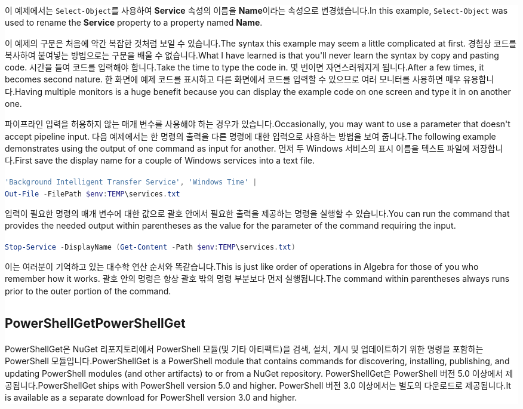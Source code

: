 <span data-ttu-id="a63a0-193">이 예제에서는 `Select-Object`를 사용하여 **Service** 속성의 이름을 **Name**이라는 속성으로 변경했습니다.</span><span class="sxs-lookup"><span data-stu-id="a63a0-193">In this example, `Select-Object` was used to rename the **Service** property to a property named **Name**.</span></span>

<span data-ttu-id="a63a0-194">이 예제의 구문은 처음에 약간 복잡한 것처럼 보일 수 있습니다.</span><span class="sxs-lookup"><span data-stu-id="a63a0-194">The syntax this example may seem a little complicated at first.</span></span> <span data-ttu-id="a63a0-195">경험상 코드를 복사하여 붙여넣는 방법으로는 구문을 배울 수 없습니다.</span><span class="sxs-lookup"><span data-stu-id="a63a0-195">What I have learned is that you'll never learn the syntax by copy and pasting code.</span></span> <span data-ttu-id="a63a0-196">시간을 들여 코드를 입력해야 합니다.</span><span class="sxs-lookup"><span data-stu-id="a63a0-196">Take the time to type the code in.</span></span> <span data-ttu-id="a63a0-197">몇 번이면 자연스러워지게 됩니다.</span><span class="sxs-lookup"><span data-stu-id="a63a0-197">After a few times, it becomes second nature.</span></span> <span data-ttu-id="a63a0-198">한 화면에 예제 코드를 표시하고 다른 화면에서 코드를 입력할 수 있으므로 여러 모니터를 사용하면 매우 유용합니다.</span><span class="sxs-lookup"><span data-stu-id="a63a0-198">Having multiple monitors is a huge benefit because you can display the example code on one screen and type it in on another one.</span></span>

<span data-ttu-id="a63a0-199">파이프라인 입력을 허용하지 않는 매개 변수를 사용해야 하는 경우가 있습니다.</span><span class="sxs-lookup"><span data-stu-id="a63a0-199">Occasionally, you may want to use a parameter that doesn't accept pipeline input.</span></span> <span data-ttu-id="a63a0-200">다음 예제에서는 한 명령의 출력을 다른 명령에 대한 입력으로 사용하는 방법을 보여 줍니다.</span><span class="sxs-lookup"><span data-stu-id="a63a0-200">The following example demonstrates using the output of one command as input for another.</span></span> <span data-ttu-id="a63a0-201">먼저 두 Windows 서비스의 표시 이름을 텍스트 파일에 저장합니다.</span><span class="sxs-lookup"><span data-stu-id="a63a0-201">First save the display name for a couple of Windows services into a text file.</span></span>

```powershell
'Background Intelligent Transfer Service', 'Windows Time' |
Out-File -FilePath $env:TEMP\services.txt
```

<span data-ttu-id="a63a0-202">입력이 필요한 명령의 매개 변수에 대한 값으로 괄호 안에서 필요한 출력을 제공하는 명령을 실행할 수 있습니다.</span><span class="sxs-lookup"><span data-stu-id="a63a0-202">You can run the command that provides the needed output within parentheses as the value for the parameter of the command requiring the input.</span></span>

```powershell
Stop-Service -DisplayName (Get-Content -Path $env:TEMP\services.txt)
```

<span data-ttu-id="a63a0-203">이는 여러분이 기억하고 있는 대수학 연산 순서와 똑같습니다.</span><span class="sxs-lookup"><span data-stu-id="a63a0-203">This is just like order of operations in Algebra for those of you who remember how it works.</span></span> <span data-ttu-id="a63a0-204">괄호 안의 명령은 항상 괄호 밖의 명령 부분보다 먼저 실행됩니다.</span><span class="sxs-lookup"><span data-stu-id="a63a0-204">The command within parentheses always runs prior to the outer portion of the command.</span></span>

## <a name="powershellget"></a><span data-ttu-id="a63a0-205">PowerShellGet</span><span class="sxs-lookup"><span data-stu-id="a63a0-205">PowerShellGet</span></span>

<span data-ttu-id="a63a0-206">PowerShellGet은 NuGet 리포지토리에서 PowerShell 모듈(및 기타 아티팩트)을 검색, 설치, 게시 및 업데이트하기 위한 명령을 포함하는 PowerShell 모듈입니다.</span><span class="sxs-lookup"><span data-stu-id="a63a0-206">PowerShellGet is a PowerShell module that contains commands for discovering, installing, publishing, and updating PowerShell modules (and other artifacts) to or from a NuGet repository.</span></span> <span data-ttu-id="a63a0-207">PowerShellGet은 PowerShell 버전 5.0 이상에서 제공됩니다.</span><span class="sxs-lookup"><span data-stu-id="a63a0-207">PowerShellGet ships with PowerShell version 5.0 and higher.</span></span> <span data-ttu-id="a63a0-208">PowerShell 버전 3.0 이상에서는 별도의 다운로드로 제공됩니다.</span><span class="sxs-lookup"><span data-stu-id="a63a0-208">It is available as a separate download for PowerShell version 3.0 and higher.</span></span>
